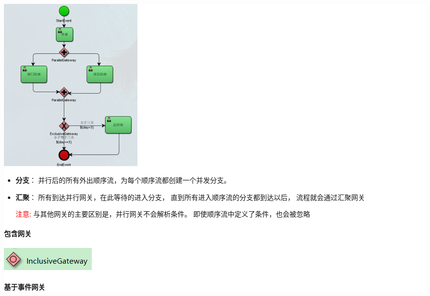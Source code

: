 <img src="./assets/image-20200619152738660.png" alt="image-20200619152738660" style="zoom:50%;" />

- **分支**： 并行后的所有外出顺序流，为每个顺序流都创建一个并发分支。

- **汇聚**： 所有到达并行网关，在此等待的进入分支， 直到所有进入顺序流的分支都到达以后， 流程就会通过汇聚网关

  

  <font color='red'>注意:</font> 与其他网关的主要区别是，并行网关不会解析条件。 即使顺序流中定义了条件，也会被忽略



#### 包含网关

![image-20200407222812404](./assets/image-20200407222812404.png)



#### 基于事件网关
